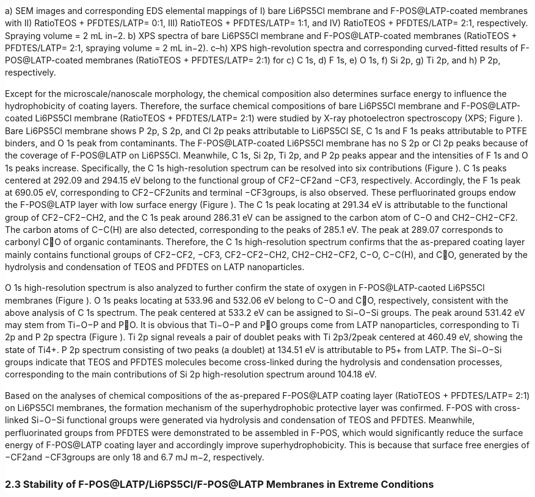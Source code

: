 a) SEM images and corresponding EDS elemental mappings of I) bare Li6PS5Cl membrane and F-POS@LATP-coated membranes with II) RatioTEOS + PFDTES/LATP= 0:1, III) RatioTEOS + PFDTES/LATP= 1:1, and IV) RatioTEOS + PFDTES/LATP= 2:1, respectively. Spraying volume = 2 mL in−2. b) XPS spectra of bare Li6PS5Cl membrane and F-POS@LATP-coated membranes (RatioTEOS + PFDTES/LATP= 2:1, spraying volume = 2 mL in−2). c–h) XPS high-revolution spectra and corresponding curved-fitted results of F-POS@LATP-coated membranes (RatioTEOS + PFDTES/LATP= 2:1) for c) C 1s, d) F 1s, e) O 1s, f) Si 2p, g) Ti 2p, and h) P 2p, respectively.

Except for the microscale/nanoscale morphology, the chemical composition also determines surface energy to influence the hydrophobicity of coating layers. Therefore, the surface chemical compositions of bare Li6PS5Cl membrane and F-POS@LATP-coated Li6PS5Cl membrane (RatioTEOS + PFDTES/LATP= 2:1) were studied by X-ray photoelectron spectroscopy (XPS; Figure ). Bare Li6PS5Cl membrane shows P 2p, S 2p, and Cl 2p peaks attributable to Li6PS5Cl SE, C 1s and F 1s peaks attributable to PTFE binders, and O 1s peak from contaminants. The F-POS@LATP-coated Li6PS5Cl membrane has no S 2p or Cl 2p peaks because of the coverage of F-POS@LATP on Li6PS5Cl. Meanwhile, C 1s, Si 2p, Ti 2p, and P 2p peaks appear and the intensities of F 1s and O 1s peaks increase. Specifically, the C 1s high-resolution spectrum can be resolved into six contributions (Figure ). C 1s peaks centered at 292.09 and 294.15 eV belong to the functional group of CF2−CF2and −CF3, respectively. Accordingly, the F 1s peak at 690.05 eV, corresponding to CF2−CF2units and terminal −CF3groups, is also observed. These perfluorinated groups endow the F-POS@LATP layer with low surface energy (Figure ). The C 1s peak locating at 291.34 eV is attributable to the functional group of CF2−CF2−CH2, and the C 1s peak around 286.31 eV can be assigned to the carbon atom of C−O and CH2−CH2−CF2. The carbon atoms of C−C(H) are also detected, corresponding to the peaks of 285.1 eV. The peak at 289.07 corresponds to carbonyl CO of organic contaminants. Therefore, the C 1s high-resolution spectrum confirms that the as-prepared coating layer mainly contains functional groups of CF2−CF2, −CF3, CF2−CF2−CH2, CH2−CH2−CF2, C−O, C−C(H), and CO, generated by the hydrolysis and condensation of TEOS and PFDTES on LATP nanoparticles.

O 1s high-resolution spectrum is also analyzed to further confirm the state of oxygen in F-POS@LATP-caoted Li6PS5Cl membranes (Figure ). O 1s peaks locating at 533.96 and 532.06 eV belong to C−O and CO, respectively, consistent with the above analysis of C 1s spectrum. The peak centered at 533.2 eV can be assigned to Si−O−Si groups. The peak around 531.42 eV may stem from Ti−O−P and PO. It is obvious that Ti−O−P and PO groups come from LATP nanoparticles, corresponding to Ti 2p and P 2p spectra (Figure ). Ti 2p signal reveals a pair of doublet peaks with Ti 2p3/2peak centered at 460.49 eV, showing the state of Ti4+. P 2p spectrum consisting of two peaks (a doublet) at 134.51 eV is attributable to P5+ from LATP. The Si−O−Si groups indicate that TEOS and PFDTES molecules become cross-linked during the hydrolysis and condensation processes, corresponding to the main contributions of Si 2p high-resolution spectrum around 104.18 eV.

Based on the analyses of chemical compositions of the as-prepared F-POS@LATP coating layer (RatioTEOS + PFDTES/LATP= 2:1) on Li6PS5Cl membranes, the formation mechanism of the superhydrophobic protective layer was confirmed. F-POS with cross-linked Si−O−Si functional groups were generated via hydrolysis and condensation of TEOS and PFDTES. Meanwhile, perfluorinated groups from PFDTES were demonstrated to be assembled in F-POS, which would significantly reduce the surface energy of F-POS@LATP coating layer and accordingly improve superhydrophobicity. This is because that surface free energies of −CF2and −CF3groups are only 18 and 6.7 mJ m−2, respectively.

### 2.3 Stability of F-POS@LATP/Li6PS5Cl/F-POS@LATP Membranes in Extreme Conditions
